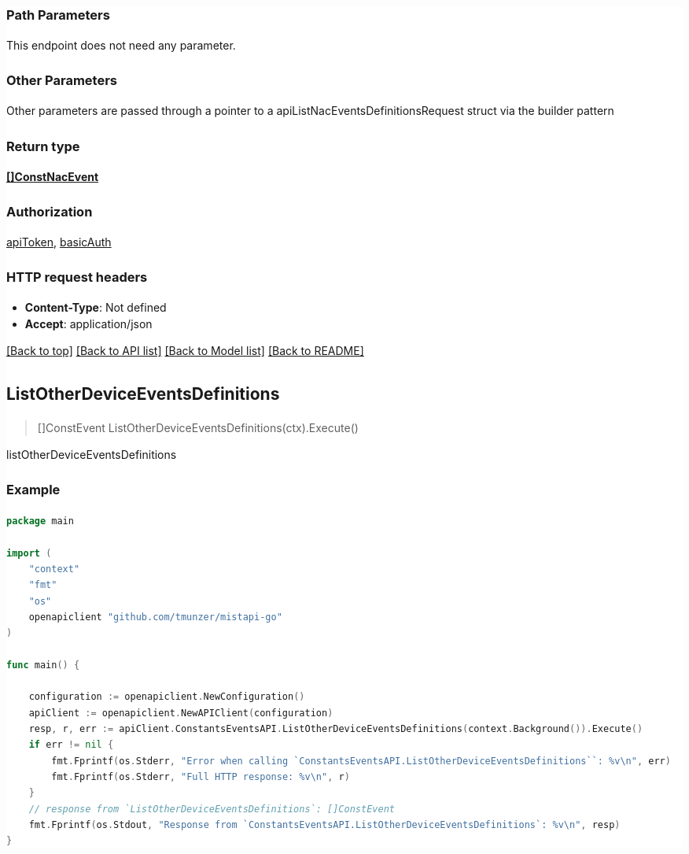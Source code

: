 ### Path Parameters

This endpoint does not need any parameter.

### Other Parameters

Other parameters are passed through a pointer to a apiListNacEventsDefinitionsRequest struct via the builder pattern


### Return type

[**[]ConstNacEvent**](ConstNacEvent.md)

### Authorization

[apiToken](../README.md#apiToken), [basicAuth](../README.md#basicAuth)

### HTTP request headers

- **Content-Type**: Not defined
- **Accept**: application/json

[[Back to top]](#) [[Back to API list]](../README.md#documentation-for-api-endpoints)
[[Back to Model list]](../README.md#documentation-for-models)
[[Back to README]](../README.md)


## ListOtherDeviceEventsDefinitions

> []ConstEvent ListOtherDeviceEventsDefinitions(ctx).Execute()

listOtherDeviceEventsDefinitions



### Example

```go
package main

import (
	"context"
	"fmt"
	"os"
	openapiclient "github.com/tmunzer/mistapi-go"
)

func main() {

	configuration := openapiclient.NewConfiguration()
	apiClient := openapiclient.NewAPIClient(configuration)
	resp, r, err := apiClient.ConstantsEventsAPI.ListOtherDeviceEventsDefinitions(context.Background()).Execute()
	if err != nil {
		fmt.Fprintf(os.Stderr, "Error when calling `ConstantsEventsAPI.ListOtherDeviceEventsDefinitions``: %v\n", err)
		fmt.Fprintf(os.Stderr, "Full HTTP response: %v\n", r)
	}
	// response from `ListOtherDeviceEventsDefinitions`: []ConstEvent
	fmt.Fprintf(os.Stdout, "Response from `ConstantsEventsAPI.ListOtherDeviceEventsDefinitions`: %v\n", resp)
}
```
